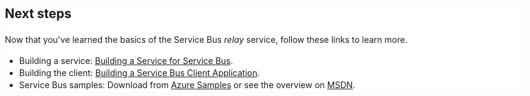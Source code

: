 ## Next steps

Now that you've learned the basics of the Service Bus *relay* service, follow these links to learn more.

-   Building a service: [Building a Service for Service Bus][].
-   Building the client: [Building a Service Bus Client Application][].
-   Service Bus samples: Download from [Azure Samples][] or see the overview on [MSDN][].

  [Create a Service Namespace]: #create_namespace
  [Obtain the Default Management Credentials for the Namespace]: #obtain_credentials
  [Get the Service Bus NuGet Package]: #get_nuget_package
  [How to: Use Service Bus to Expose and Consume a SOAP Web Service  with TCP]: #how_soap
  [Azure portal]: http://manage.windowsazure.com
  [Shared Access Signature Authentication with Service Bus]: http://msdn.microsoft.com/library/azure/dn170477.aspx
  [Building a Service for Service Bus]: http://msdn.microsoft.com/library/azure/ee173564.aspx
  [Building a Service Bus Client Application]: http://msdn.microsoft.com/library/azure/ee173543.aspx
  [Azure Samples]: https://code.msdn.microsoft.com/windowsazure/site/search?query=service%20bus&f%5B0%5D.Value=service%20bus&f%5B0%5D.Type=SearchText&ac=2
  [MSDN]: https://msdn.microsoft.com/en-us/library/azure/dn194201.aspx
